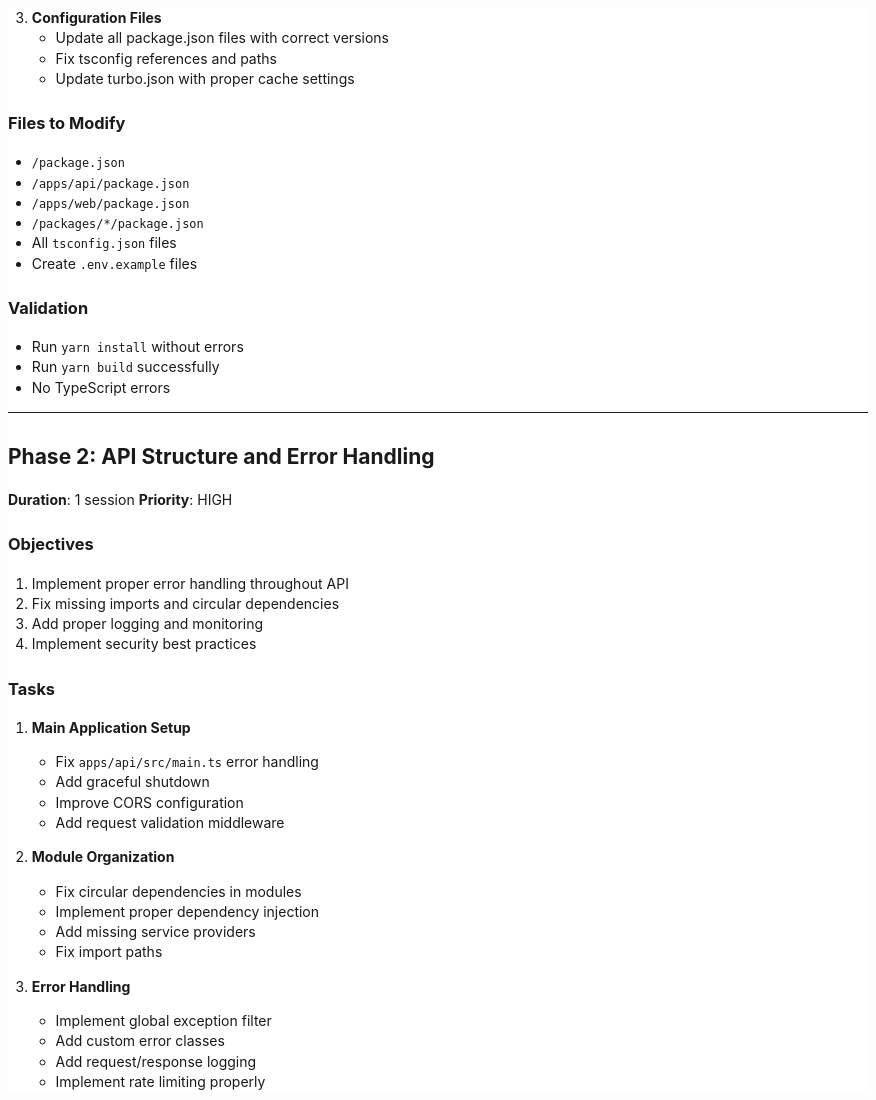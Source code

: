 3. **Configuration Files**
   - Update all package.json files with correct versions
   - Fix tsconfig references and paths
   - Update turbo.json with proper cache settings

### Files to Modify

- `/package.json`
- `/apps/api/package.json`
- `/apps/web/package.json`
- `/packages/*/package.json`
- All `tsconfig.json` files
- Create `.env.example` files

### Validation

- Run `yarn install` without errors
- Run `yarn build` successfully
- No TypeScript errors

---

## Phase 2: API Structure and Error Handling

**Duration**: 1 session
**Priority**: HIGH

### Objectives

1. Implement proper error handling throughout API
2. Fix missing imports and circular dependencies
3. Add proper logging and monitoring
4. Implement security best practices

### Tasks

1. **Main Application Setup**

   - Fix `apps/api/src/main.ts` error handling
   - Add graceful shutdown
   - Improve CORS configuration
   - Add request validation middleware

2. **Module Organization**

   - Fix circular dependencies in modules
   - Implement proper dependency injection
   - Add missing service providers
   - Fix import paths

3. **Error Handling**
   - Implement global exception filter
   - Add custom error classes
   - Add request/response logging
   - Implement rate limiting properly
